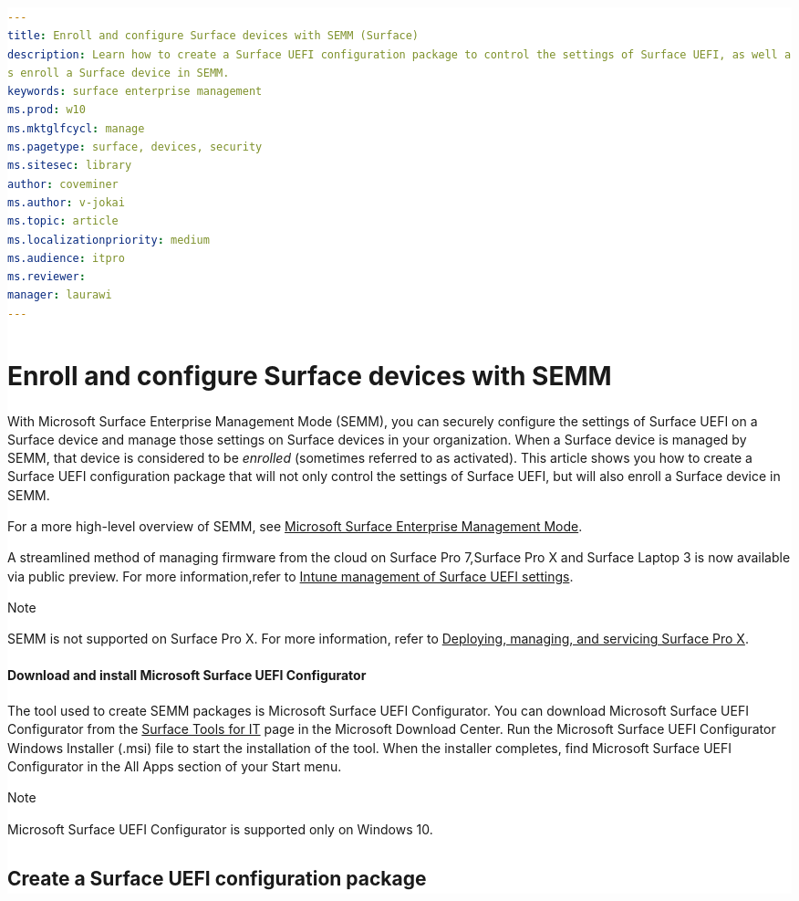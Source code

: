 ```yaml
---
title: Enroll and configure Surface devices with SEMM (Surface)
description: Learn how to create a Surface UEFI configuration package to control the settings of Surface UEFI, as well as enroll a Surface device in SEMM.
keywords: surface enterprise management
ms.prod: w10
ms.mktglfcycl: manage
ms.pagetype: surface, devices, security
ms.sitesec: library
author: coveminer
ms.author: v-jokai
ms.topic: article
ms.localizationpriority: medium
ms.audience: itpro
ms.reviewer: 
manager: laurawi
---
```


# Enroll and configure Surface devices with SEMM

With Microsoft Surface Enterprise Management Mode (SEMM), you can securely configure the settings of Surface UEFI on a Surface device and manage those settings on Surface devices in your organization. When a Surface device is managed by SEMM, that device is considered to be *enrolled* (sometimes referred to as activated). This article shows you how to create a Surface UEFI configuration package that will not only control the settings of Surface UEFI, but will also enroll a Surface device in SEMM.

For a more high-level overview of SEMM, see [Microsoft Surface Enterprise Management Mode](https://technet.microsoft.com/itpro/surface/surface-enterprise-management-mode).

A streamlined method of managing firmware from the cloud on Surface Pro 7,Surface Pro X and Surface Laptop 3 is now available via public preview. For more information,refer to [Intune management of Surface UEFI settings](surface-manage-dfci-guide.md).

> [!NOTE]
> SEMM is not supported on Surface Pro X. For more information, refer to [Deploying, managing, and servicing Surface Pro X](surface-pro-arm-app-management.md).

#### Download and install Microsoft Surface UEFI Configurator
The tool used to create SEMM packages is Microsoft Surface UEFI Configurator. You can download Microsoft Surface UEFI Configurator from the [Surface Tools for IT](https://www.microsoft.com/download/details.aspx?id=46703) page in the Microsoft Download Center.
Run the Microsoft Surface UEFI Configurator Windows Installer (.msi) file to start the installation of the tool. When the installer completes, find Microsoft Surface UEFI Configurator in the All Apps section of your Start menu.

>[!NOTE]
>Microsoft Surface UEFI Configurator is supported only on Windows 10.

## Create a Surface UEFI configuration package
